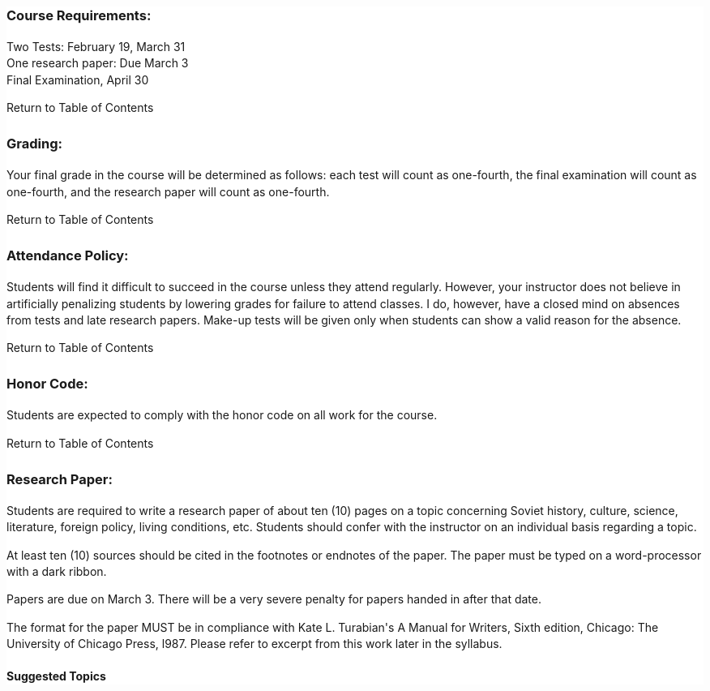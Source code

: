 
### Course Requirements:

Two Tests: February 19, March 31  
One research paper: Due March 3  
Final Examination, April 30  
  
Return to Table of Contents  
  

### Grading:

Your final grade in the course will be determined as follows: each test will
count as one-fourth, the final examination will count as one-fourth, and the
research paper will count as one-fourth.  
  
Return to Table of Contents  
  

### Attendance Policy:

Students will find it difficult to succeed in the course unless they attend
regularly. However, your instructor does not believe in artificially
penalizing students by lowering grades for failure to attend classes. I do,
however, have a closed mind on absences from tests and late research papers.
Make-up tests will be given only when students can show a valid reason for the
absence.  
  
Return to Table of Contents  
  

### Honor Code:

Students are expected to comply with the honor code on all work for the
course.  
  
Return to Table of Contents  
  

### Research Paper:

Students are required to write a research paper of about ten (10) pages on a
topic concerning Soviet history, culture, science, literature, foreign policy,
living conditions, etc. Students should confer with the instructor on an
individual basis regarding a topic.  
  
At least ten (10) sources should be cited in the footnotes or endnotes of the
paper. The paper must be typed on a word-processor with a dark ribbon.  
  
Papers are due on March 3. There will be a very severe penalty for papers
handed in after that date.  
  
The format for the paper MUST be in compliance with Kate L. Turabian's A
Manual for Writers, Sixth edition, Chicago: The University of Chicago Press,
l987. Please refer to excerpt from this work later in the syllabus.  
  

#### Suggested Topics

